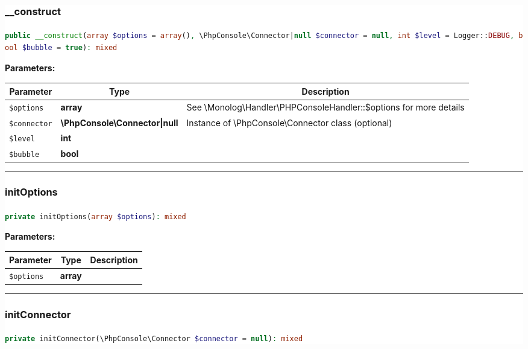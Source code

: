 
### __construct



```php
public __construct(array $options = array(), \PhpConsole\Connector|null $connector = null, int $level = Logger::DEBUG, bool $bubble = true): mixed
```








**Parameters:**

| Parameter | Type | Description |
|-----------|------|-------------|
| `$options` | **array** | See \Monolog\Handler\PHPConsoleHandler::$options for more details |
| `$connector` | **\PhpConsole\Connector&#124;null** | Instance of \PhpConsole\Connector class (optional) |
| `$level` | **int** |  |
| `$bubble` | **bool** |  |




***

### initOptions



```php
private initOptions(array $options): mixed
```








**Parameters:**

| Parameter | Type | Description |
|-----------|------|-------------|
| `$options` | **array** |  |




***

### initConnector



```php
private initConnector(\PhpConsole\Connector $connector = null): mixed
```
